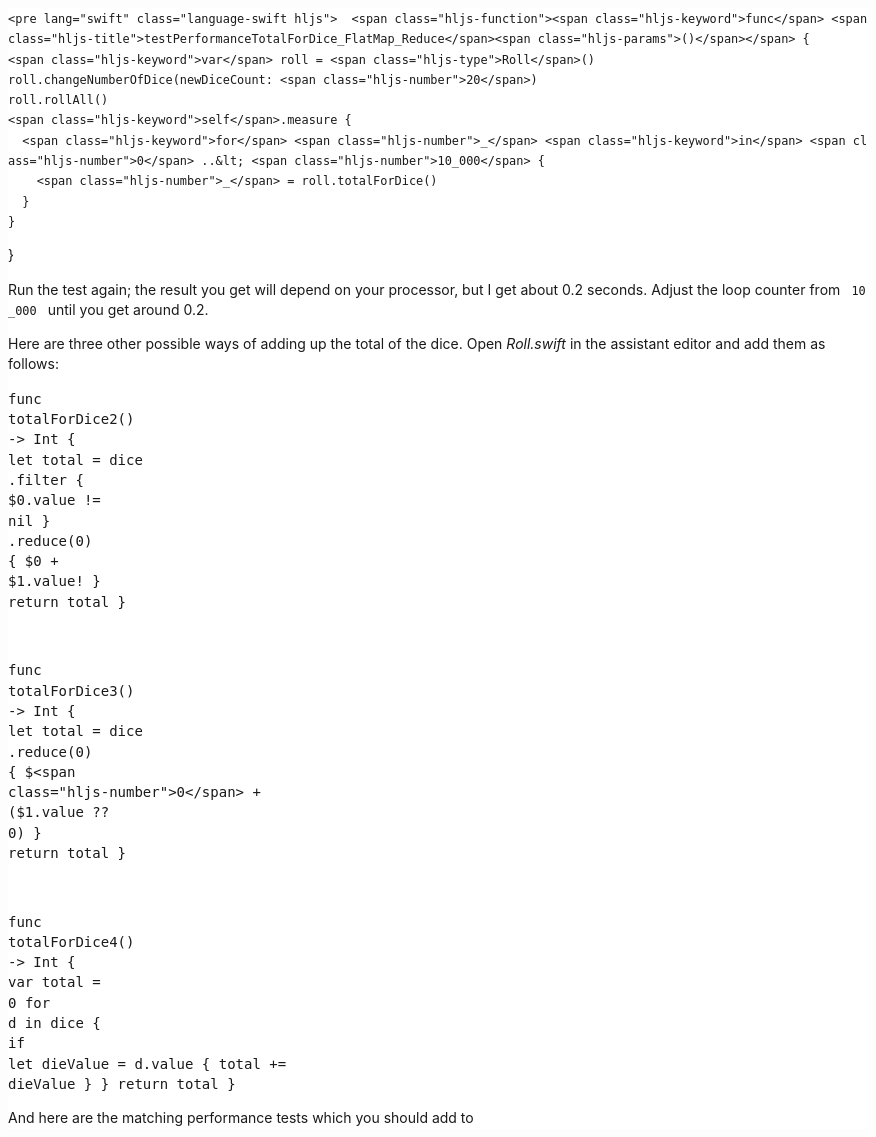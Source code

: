     <pre lang="swift" class="language-swift hljs">  <span class="hljs-function"><span class="hljs-keyword">func</span> <span class="hljs-title">testPerformanceTotalForDice_FlatMap_Reduce</span><span class="hljs-params">()</span></span> {
    <span class="hljs-keyword">var</span> roll = <span class="hljs-type">Roll</span>()
    roll.changeNumberOfDice(newDiceCount: <span class="hljs-number">20</span>)
    roll.rollAll()
    <span class="hljs-keyword">self</span>.measure {
      <span class="hljs-keyword">for</span> <span class="hljs-number">_</span> <span class="hljs-keyword">in</span> <span class="hljs-number">0</span> ..&lt; <span class="hljs-number">10_000</span> {
        <span class="hljs-number">_</span> = roll.totalForDice()
      }
    }
  }
</pre>
    <p>
        Run the test again; the result you get will depend on your processor,
        but I get about 0.2 seconds. Adjust the loop counter from
        <code>
            10_000
        </code>
        until you get around 0.2.
    </p>
    <p>
        Here are three other possible ways of adding up the total of the dice.
        Open
        <em>
            Roll.swift
        </em>
        in the assistant editor and add them as follows:
    </p>
    <pre lang="swift" class="language-swift hljs">  <span class="hljs-function"><span class="hljs-keyword">func</span> <span class="hljs-title">totalForDice2</span><span class="hljs-params">()</span></span> -&gt; <span class="hljs-type">Int</span> {
    <span class="hljs-keyword">let</span> total = dice
      .<span class="hljs-built_in">filter</span> { $<span class="hljs-number">0</span>.value != <span class="hljs-literal">nil</span> }
      .<span class="hljs-built_in">reduce</span>(<span class="hljs-number">0</span>) { $<span class="hljs-number">0</span> + $<span class="hljs-number">1</span>.value! }
    <span class="hljs-keyword">return</span> total
  }

  <span class="hljs-function"><span class="hljs-keyword">func</span> <span class="hljs-title">totalForDice3</span><span class="hljs-params">()</span></span> -&gt; <span class="hljs-type">Int</span> {
    <span class="hljs-keyword">let</span> total = dice
      .<span class="hljs-built_in">reduce</span>(<span class="hljs-number">0</span>) { $<span class="hljs-number">0</span> + ($<span class="hljs-number">1</span>.value ?? <span class="hljs-number">0</span>) }
    <span class="hljs-keyword">return</span> total
  }

  <span class="hljs-function"><span class="hljs-keyword">func</span> <span class="hljs-title">totalForDice4</span><span class="hljs-params">()</span></span> -&gt; <span class="hljs-type">Int</span> {
    <span class="hljs-keyword">var</span> total = <span class="hljs-number">0</span>
    <span class="hljs-keyword">for</span> d <span class="hljs-keyword">in</span> dice {
      <span class="hljs-keyword">if</span> <span class="hljs-keyword">let</span> dieValue = d.value {
        total += dieValue
      }
    }
    <span class="hljs-keyword">return</span> total
  }
</pre>
    <p>
        And here are the matching performance tests which you should add to
        <em>